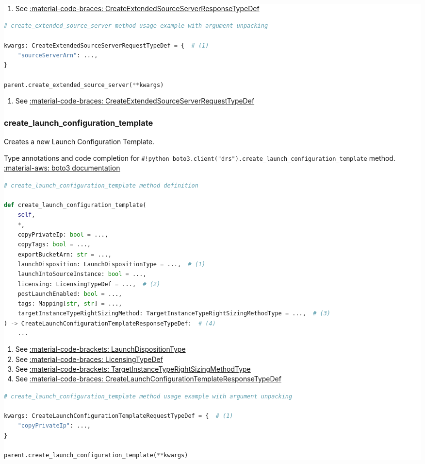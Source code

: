 1. See [:material-code-braces: CreateExtendedSourceServerResponseTypeDef](./type_defs.md#createextendedsourceserverresponsetypedef)


```python
# create_extended_source_server method usage example with argument unpacking

kwargs: CreateExtendedSourceServerRequestTypeDef = {  # (1)
    "sourceServerArn": ...,
}

parent.create_extended_source_server(**kwargs)
```

1. See [:material-code-braces: CreateExtendedSourceServerRequestTypeDef](./type_defs.md#createextendedsourceserverrequesttypedef)

### create\_launch\_configuration\_template

Creates a new Launch Configuration Template.

Type annotations and code completion for `#!python boto3.client("drs").create_launch_configuration_template` method.
[:material-aws: boto3 documentation](https://boto3.amazonaws.com/v1/documentation/api/latest/reference/services/drs/client/create_launch_configuration_template.html)

```python
# create_launch_configuration_template method definition

def create_launch_configuration_template(
    self,
    *,
    copyPrivateIp: bool = ...,
    copyTags: bool = ...,
    exportBucketArn: str = ...,
    launchDisposition: LaunchDispositionType = ...,  # (1)
    launchIntoSourceInstance: bool = ...,
    licensing: LicensingTypeDef = ...,  # (2)
    postLaunchEnabled: bool = ...,
    tags: Mapping[str, str] = ...,
    targetInstanceTypeRightSizingMethod: TargetInstanceTypeRightSizingMethodType = ...,  # (3)
) -> CreateLaunchConfigurationTemplateResponseTypeDef:  # (4)
    ...
```

1. See [:material-code-brackets: LaunchDispositionType](./literals.md#launchdispositiontype)
2. See [:material-code-braces: LicensingTypeDef](./type_defs.md#licensingtypedef)
3. See [:material-code-brackets: TargetInstanceTypeRightSizingMethodType](./literals.md#targetinstancetyperightsizingmethodtype)
4. See [:material-code-braces: CreateLaunchConfigurationTemplateResponseTypeDef](./type_defs.md#createlaunchconfigurationtemplateresponsetypedef)


```python
# create_launch_configuration_template method usage example with argument unpacking

kwargs: CreateLaunchConfigurationTemplateRequestTypeDef = {  # (1)
    "copyPrivateIp": ...,
}

parent.create_launch_configuration_template(**kwargs)
```
